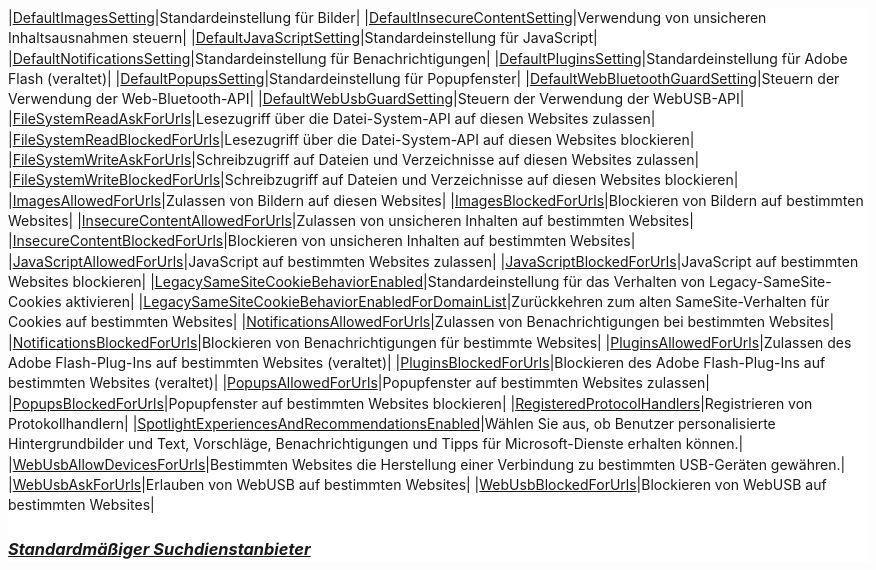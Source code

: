 |[DefaultImagesSetting](#defaultimagessetting)|Standardeinstellung für Bilder|
|[DefaultInsecureContentSetting](#defaultinsecurecontentsetting)|Verwendung von unsicheren Inhaltsausnahmen steuern|
|[DefaultJavaScriptSetting](#defaultjavascriptsetting)|Standardeinstellung für JavaScript|
|[DefaultNotificationsSetting](#defaultnotificationssetting)|Standardeinstellung für Benachrichtigungen|
|[DefaultPluginsSetting](#defaultpluginssetting)|Standardeinstellung für Adobe Flash (veraltet)|
|[DefaultPopupsSetting](#defaultpopupssetting)|Standardeinstellung für Popupfenster|
|[DefaultWebBluetoothGuardSetting](#defaultwebbluetoothguardsetting)|Steuern der Verwendung der Web-Bluetooth-API|
|[DefaultWebUsbGuardSetting](#defaultwebusbguardsetting)|Steuern der Verwendung der WebUSB-API|
|[FileSystemReadAskForUrls](#filesystemreadaskforurls)|Lesezugriff über die Datei-System-API auf diesen Websites zulassen|
|[FileSystemReadBlockedForUrls](#filesystemreadblockedforurls)|Lesezugriff über die Datei-System-API auf diesen Websites blockieren|
|[FileSystemWriteAskForUrls](#filesystemwriteaskforurls)|Schreibzugriff auf Dateien und Verzeichnisse auf diesen Websites zulassen|
|[FileSystemWriteBlockedForUrls](#filesystemwriteblockedforurls)|Schreibzugriff auf Dateien und Verzeichnisse auf diesen Websites blockieren|
|[ImagesAllowedForUrls](#imagesallowedforurls)|Zulassen von Bildern auf diesen Websites|
|[ImagesBlockedForUrls](#imagesblockedforurls)|Blockieren von Bildern auf bestimmten Websites|
|[InsecureContentAllowedForUrls](#insecurecontentallowedforurls)|Zulassen von unsicheren Inhalten auf bestimmten Websites|
|[InsecureContentBlockedForUrls](#insecurecontentblockedforurls)|Blockieren von unsicheren Inhalten auf bestimmten Websites|
|[JavaScriptAllowedForUrls](#javascriptallowedforurls)|JavaScript auf bestimmten Websites zulassen|
|[JavaScriptBlockedForUrls](#javascriptblockedforurls)|JavaScript auf bestimmten Websites blockieren|
|[LegacySameSiteCookieBehaviorEnabled](#legacysamesitecookiebehaviorenabled)|Standardeinstellung für das Verhalten von Legacy-SameSite-Cookies aktivieren|
|[LegacySameSiteCookieBehaviorEnabledForDomainList](#legacysamesitecookiebehaviorenabledfordomainlist)|Zurückkehren zum alten SameSite-Verhalten für Cookies auf bestimmten Websites|
|[NotificationsAllowedForUrls](#notificationsallowedforurls)|Zulassen von Benachrichtigungen bei bestimmten Websites|
|[NotificationsBlockedForUrls](#notificationsblockedforurls)|Blockieren von Benachrichtigungen für bestimmte Websites|
|[PluginsAllowedForUrls](#pluginsallowedforurls)|Zulassen des Adobe Flash-Plug-Ins auf bestimmten Websites (veraltet)|
|[PluginsBlockedForUrls](#pluginsblockedforurls)|Blockieren des Adobe Flash-Plug-Ins auf bestimmten Websites (veraltet)|
|[PopupsAllowedForUrls](#popupsallowedforurls)|Popupfenster auf bestimmten Websites zulassen|
|[PopupsBlockedForUrls](#popupsblockedforurls)|Popupfenster auf bestimmten Websites blockieren|
|[RegisteredProtocolHandlers](#registeredprotocolhandlers)|Registrieren von Protokollhandlern|
|[SpotlightExperiencesAndRecommendationsEnabled](#spotlightexperiencesandrecommendationsenabled)|Wählen Sie aus, ob Benutzer personalisierte Hintergrundbilder und Text, Vorschläge, Benachrichtigungen
und Tipps für Microsoft-Dienste erhalten können.|
|[WebUsbAllowDevicesForUrls](#webusballowdevicesforurls)|Bestimmten Websites die Herstellung einer Verbindung zu bestimmten USB-Geräten gewähren.|
|[WebUsbAskForUrls](#webusbaskforurls)|Erlauben von WebUSB auf bestimmten Websites|
|[WebUsbBlockedForUrls](#webusbblockedforurls)|Blockieren von WebUSB auf bestimmten Websites|
### [*Standardmäßiger Suchdienstanbieter*](#default-search-provider-policies)
